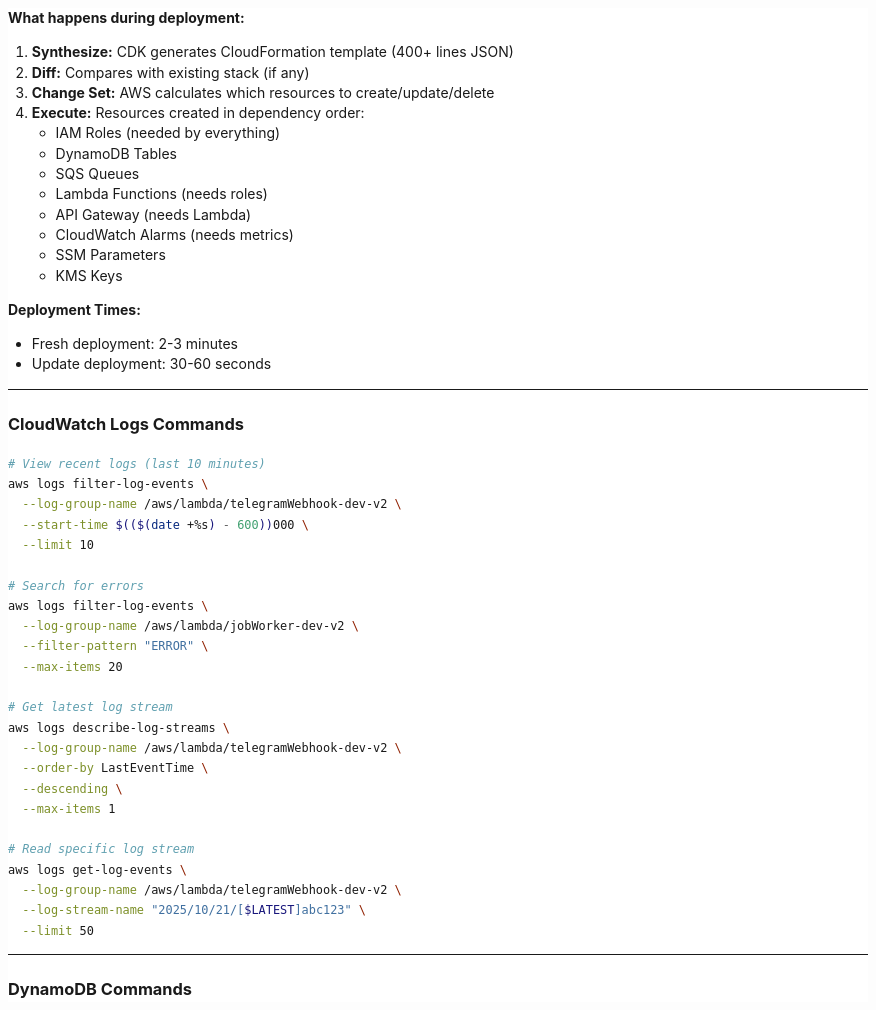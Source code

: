 **What happens during deployment:**

1. **Synthesize:** CDK generates CloudFormation template (400+ lines JSON)
2. **Diff:** Compares with existing stack (if any)
3. **Change Set:** AWS calculates which resources to create/update/delete
4. **Execute:** Resources created in dependency order:
   - IAM Roles (needed by everything)
   - DynamoDB Tables
   - SQS Queues
   - Lambda Functions (needs roles)
   - API Gateway (needs Lambda)
   - CloudWatch Alarms (needs metrics)
   - SSM Parameters
   - KMS Keys

**Deployment Times:**

- Fresh deployment: 2-3 minutes
- Update deployment: 30-60 seconds

---

### CloudWatch Logs Commands

```bash
# View recent logs (last 10 minutes)
aws logs filter-log-events \
  --log-group-name /aws/lambda/telegramWebhook-dev-v2 \
  --start-time $(($(date +%s) - 600))000 \
  --limit 10

# Search for errors
aws logs filter-log-events \
  --log-group-name /aws/lambda/jobWorker-dev-v2 \
  --filter-pattern "ERROR" \
  --max-items 20

# Get latest log stream
aws logs describe-log-streams \
  --log-group-name /aws/lambda/telegramWebhook-dev-v2 \
  --order-by LastEventTime \
  --descending \
  --max-items 1

# Read specific log stream
aws logs get-log-events \
  --log-group-name /aws/lambda/telegramWebhook-dev-v2 \
  --log-stream-name "2025/10/21/[$LATEST]abc123" \
  --limit 50
```

---

### DynamoDB Commands
